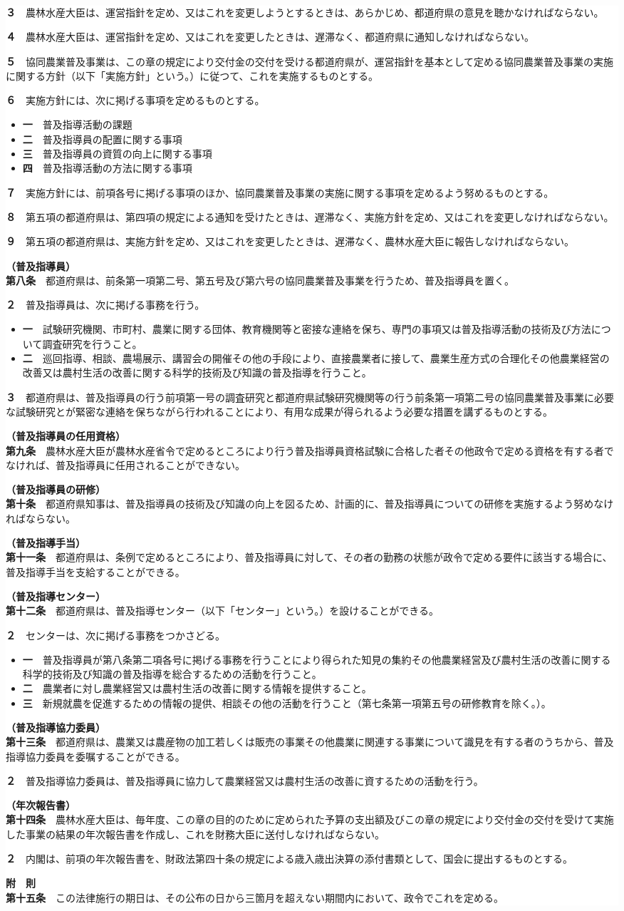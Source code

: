 **３**　農林水産大臣は、運営指針を定め、又はこれを変更しようとするときは、あらかじめ、都道府県の意見を聴かなければならない。  
  
**４**　農林水産大臣は、運営指針を定め、又はこれを変更したときは、遅滞なく、都道府県に通知しなければならない。  
  
**５**　協同農業普及事業は、この章の規定により交付金の交付を受ける都道府県が、運営指針を基本として定める協同農業普及事業の実施に関する方針（以下「実施方針」という。）に従つて、これを実施するものとする。  
  
**６**　実施方針には、次に掲げる事項を定めるものとする。  
* **一**　普及指導活動の課題  
* **二**　普及指導員の配置に関する事項  
* **三**　普及指導員の資質の向上に関する事項  
* **四**　普及指導活動の方法に関する事項  
  
**７**　実施方針には、前項各号に掲げる事項のほか、協同農業普及事業の実施に関する事項を定めるよう努めるものとする。  
  
**８**　第五項の都道府県は、第四項の規定による通知を受けたときは、遅滞なく、実施方針を定め、又はこれを変更しなければならない。  
  
**９**　第五項の都道府県は、実施方針を定め、又はこれを変更したときは、遅滞なく、農林水産大臣に報告しなければならない。  
  
**（普及指導員）**  
**第八条**　都道府県は、前条第一項第二号、第五号及び第六号の協同農業普及事業を行うため、普及指導員を置く。  
  
**２**　普及指導員は、次に掲げる事務を行う。  
* **一**　試験研究機関、市町村、農業に関する団体、教育機関等と密接な連絡を保ち、専門の事項又は普及指導活動の技術及び方法について調査研究を行うこと。  
* **二**　巡回指導、相談、農場展示、講習会の開催その他の手段により、直接農業者に接して、農業生産方式の合理化その他農業経営の改善又は農村生活の改善に関する科学的技術及び知識の普及指導を行うこと。  
  
**３**　都道府県は、普及指導員の行う前項第一号の調査研究と都道府県試験研究機関等の行う前条第一項第二号の協同農業普及事業に必要な試験研究とが緊密な連絡を保ちながら行われることにより、有用な成果が得られるよう必要な措置を講ずるものとする。  
  
**（普及指導員の任用資格）**  
**第九条**　農林水産大臣が農林水産省令で定めるところにより行う普及指導員資格試験に合格した者その他政令で定める資格を有する者でなければ、普及指導員に任用されることができない。  
  
**（普及指導員の研修）**  
**第十条**　都道府県知事は、普及指導員の技術及び知識の向上を図るため、計画的に、普及指導員についての研修を実施するよう努めなければならない。  
  
**（普及指導手当）**  
**第十一条**　都道府県は、条例で定めるところにより、普及指導員に対して、その者の勤務の状態が政令で定める要件に該当する場合に、普及指導手当を支給することができる。  
  
**（普及指導センター）**  
**第十二条**　都道府県は、普及指導センター（以下「センター」という。）を設けることができる。  
  
**２**　センターは、次に掲げる事務をつかさどる。  
* **一**　普及指導員が第八条第二項各号に掲げる事務を行うことにより得られた知見の集約その他農業経営及び農村生活の改善に関する科学的技術及び知識の普及指導を総合するための活動を行うこと。  
* **二**　農業者に対し農業経営又は農村生活の改善に関する情報を提供すること。  
* **三**　新規就農を促進するための情報の提供、相談その他の活動を行うこと（第七条第一項第五号の研修教育を除く。）。  
  
**（普及指導協力委員）**  
**第十三条**　都道府県は、農業又は農産物の加工若しくは販売の事業その他農業に関連する事業について識見を有する者のうちから、普及指導協力委員を委嘱することができる。  
  
**２**　普及指導協力委員は、普及指導員に協力して農業経営又は農村生活の改善に資するための活動を行う。  
  
**（年次報告書）**  
**第十四条**　農林水産大臣は、毎年度、この章の目的のために定められた予算の支出額及びこの章の規定により交付金の交付を受けて実施した事業の結果の年次報告書を作成し、これを財務大臣に送付しなければならない。  
  
**２**　内閣は、前項の年次報告書を、財政法第四十条の規定による歳入歳出決算の添付書類として、国会に提出するものとする。  
  
**附　則**  
**第十五条**　この法律施行の期日は、その公布の日から三箇月を超えない期間内において、政令でこれを定める。  
  